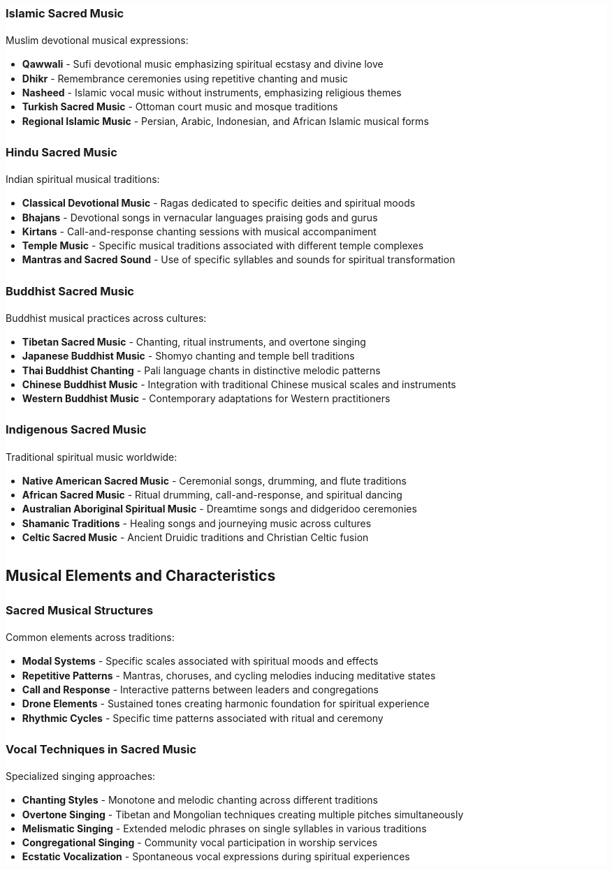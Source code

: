 ### Islamic Sacred Music
Muslim devotional musical expressions:
- **Qawwali** - Sufi devotional music emphasizing spiritual ecstasy and divine love
- **Dhikr** - Remembrance ceremonies using repetitive chanting and music
- **Nasheed** - Islamic vocal music without instruments, emphasizing religious themes
- **Turkish Sacred Music** - Ottoman court music and mosque traditions
- **Regional Islamic Music** - Persian, Arabic, Indonesian, and African Islamic musical forms

### Hindu Sacred Music
Indian spiritual musical traditions:
- **Classical Devotional Music** - Ragas dedicated to specific deities and spiritual moods
- **Bhajans** - Devotional songs in vernacular languages praising gods and gurus
- **Kirtans** - Call-and-response chanting sessions with musical accompaniment
- **Temple Music** - Specific musical traditions associated with different temple complexes
- **Mantras and Sacred Sound** - Use of specific syllables and sounds for spiritual transformation

### Buddhist Sacred Music
Buddhist musical practices across cultures:
- **Tibetan Sacred Music** - Chanting, ritual instruments, and overtone singing
- **Japanese Buddhist Music** - Shomyo chanting and temple bell traditions
- **Thai Buddhist Chanting** - Pali language chants in distinctive melodic patterns
- **Chinese Buddhist Music** - Integration with traditional Chinese musical scales and instruments
- **Western Buddhist Music** - Contemporary adaptations for Western practitioners

### Indigenous Sacred Music
Traditional spiritual music worldwide:
- **Native American Sacred Music** - Ceremonial songs, drumming, and flute traditions
- **African Sacred Music** - Ritual drumming, call-and-response, and spiritual dancing
- **Australian Aboriginal Spiritual Music** - Dreamtime songs and didgeridoo ceremonies
- **Shamanic Traditions** - Healing songs and journeying music across cultures
- **Celtic Sacred Music** - Ancient Druidic traditions and Christian Celtic fusion

## Musical Elements and Characteristics

### Sacred Musical Structures
Common elements across traditions:
- **Modal Systems** - Specific scales associated with spiritual moods and effects
- **Repetitive Patterns** - Mantras, choruses, and cycling melodies inducing meditative states
- **Call and Response** - Interactive patterns between leaders and congregations
- **Drone Elements** - Sustained tones creating harmonic foundation for spiritual experience
- **Rhythmic Cycles** - Specific time patterns associated with ritual and ceremony

### Vocal Techniques in Sacred Music
Specialized singing approaches:
- **Chanting Styles** - Monotone and melodic chanting across different traditions
- **Overtone Singing** - Tibetan and Mongolian techniques creating multiple pitches simultaneously
- **Melismatic Singing** - Extended melodic phrases on single syllables in various traditions
- **Congregational Singing** - Community vocal participation in worship services
- **Ecstatic Vocalization** - Spontaneous vocal expressions during spiritual experiences
